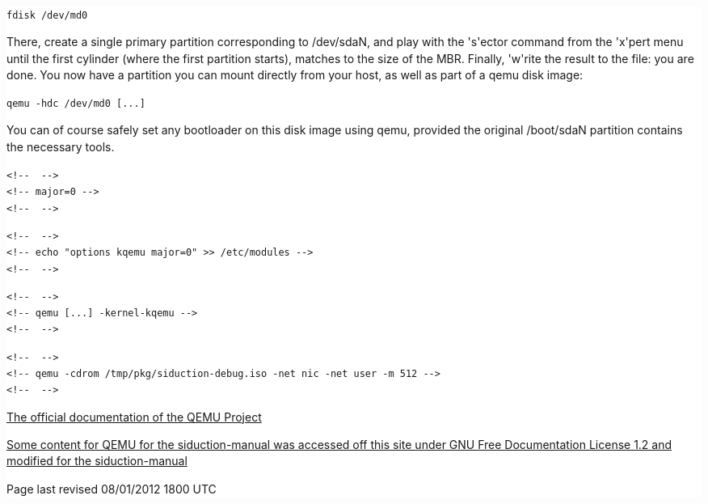 ~~~  
fdisk /dev/md0  
~~~

There, create a single primary partition corresponding to /dev/sdaN, and play with the 's'ector command from the 'x'pert menu until the first cylinder (where the first partition starts), matches to the size of the MBR. Finally, 'w'rite the result to the file: you are done. You now have a partition you can mount directly from your host, as well as part of a qemu disk image:

~~~  
qemu -hdc /dev/md0 [...]  
~~~

You can of course safely set any bootloader on this disk image using qemu, provided the original /boot/sdaN partition contains the necessary tools.




~~~  
<!--  -->  
<!-- major=0 -->  
<!--  -->  
~~~


~~~  
<!--  -->  
<!-- echo "options kqemu major=0" >> /etc/modules -->  
<!--  -->  
~~~


~~~  
<!--  -->  
<!-- qemu [...] -kernel-kqemu -->  
<!--  -->  
~~~




~~~  
<!--  -->  
<!-- qemu -cdrom /tmp/pkg/siduction-debug.iso -net nic -net user -m 512 -->  
<!--  -->  
~~~

 [The official documentation of the QEMU Project](http://www.nongnu.org/qemu/user-doc.html)  

 [Some content for QEMU for the siduction-manual was accessed off this site under GNU Free Documentation License 1.2 and modified for the siduction-manual](http://wiki.archlinux.org/index.php/Qemu)  

<div id="rev">Page last revised 08/01/2012 1800 UTC</div>
